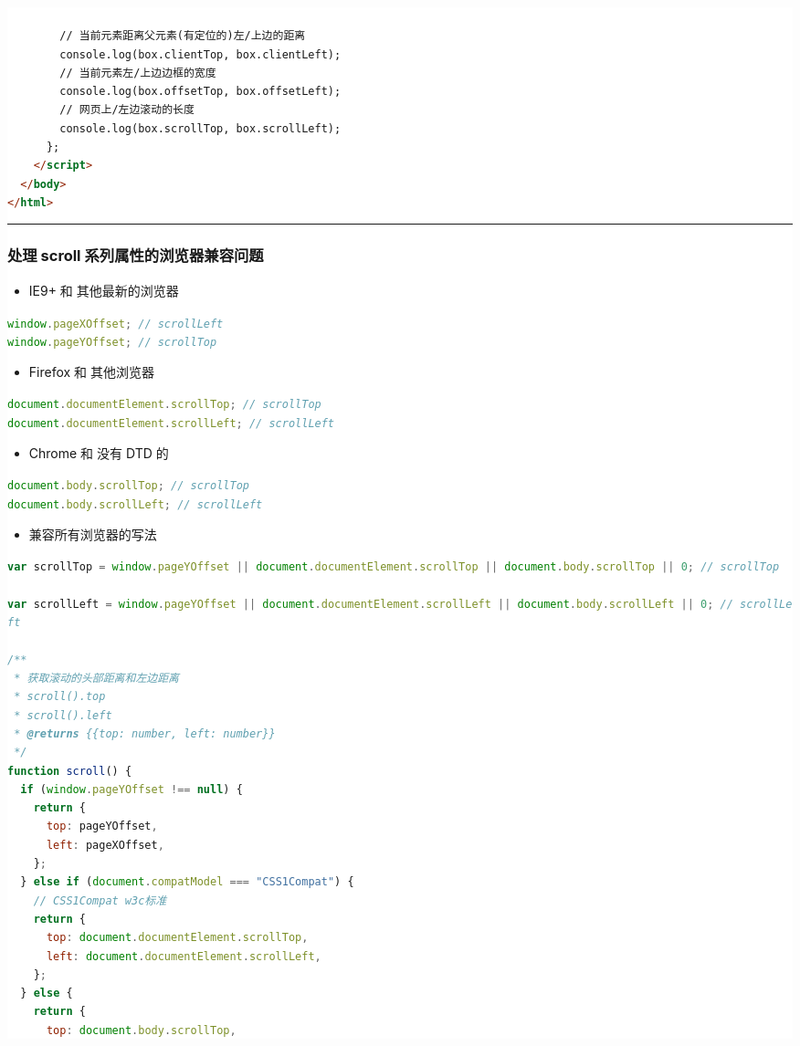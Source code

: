 ```html

        // 当前元素距离父元素(有定位的)左/上边的距离
        console.log(box.clientTop, box.clientLeft);
        // 当前元素左/上边边框的宽度
        console.log(box.offsetTop, box.offsetLeft);
        // 网页上/左边滚动的长度
        console.log(box.scrollTop, box.scrollLeft);
      };
    </script>
  </body>
</html>
```

---

### 处理 scroll 系列属性的浏览器兼容问题

- IE9+ 和 其他最新的浏览器

```javascript
window.pageXOffset; // scrollLeft
window.pageYOffset; // scrollTop
```

- Firefox 和 其他浏览器

```javascript
document.documentElement.scrollTop; // scrollTop
document.documentElement.scrollLeft; // scrollLeft
```

- Chrome 和 没有 DTD 的

```javascript
document.body.scrollTop; // scrollTop
document.body.scrollLeft; // scrollLeft
```

- 兼容所有浏览器的写法

```javascript
var scrollTop = window.pageYOffset || document.documentElement.scrollTop || document.body.scrollTop || 0; // scrollTop

var scrollLeft = window.pageYOffset || document.documentElement.scrollLeft || document.body.scrollLeft || 0; // scrollLeft

/**
 * 获取滚动的头部距离和左边距离
 * scroll().top
 * scroll().left
 * @returns {{top: number, left: number}}
 */
function scroll() {
  if (window.pageYOffset !== null) {
    return {
      top: pageYOffset,
      left: pageXOffset,
    };
  } else if (document.compatModel === "CSS1Compat") {
    // CSS1Compat w3c标准
    return {
      top: document.documentElement.scrollTop,
      left: document.documentElement.scrollLeft,
    };
  } else {
    return {
      top: document.body.scrollTop,
```